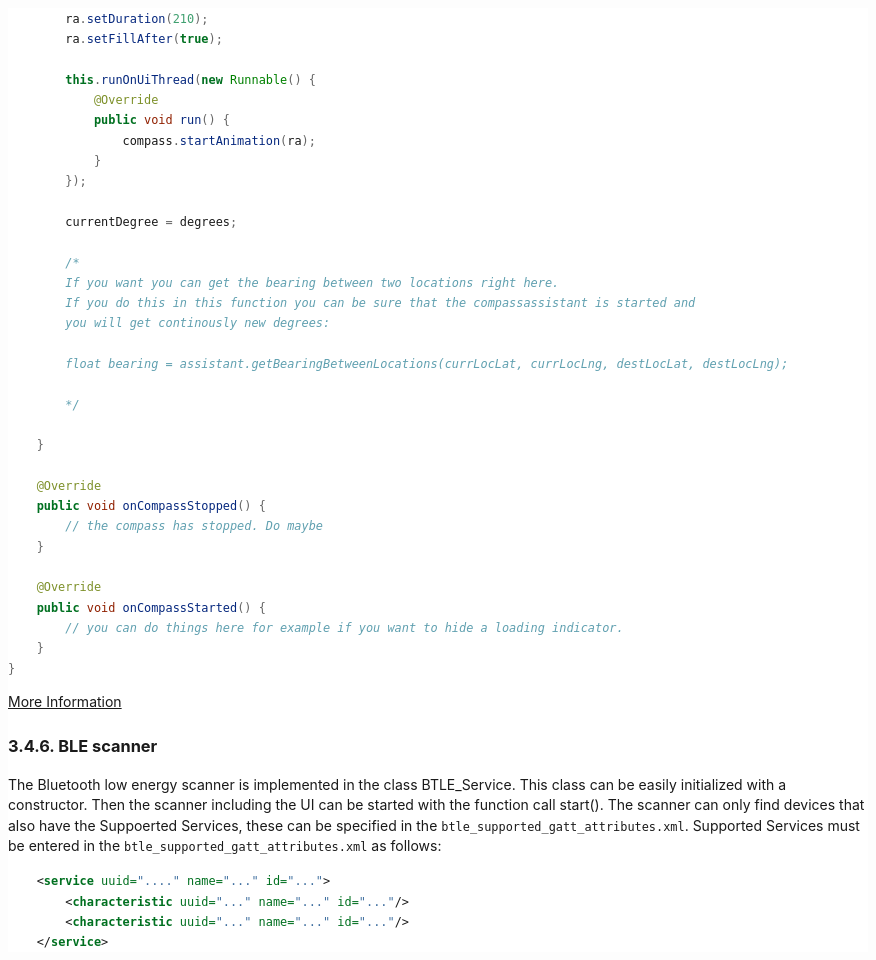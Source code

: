 ```java
        ra.setDuration(210);
        ra.setFillAfter(true);

        this.runOnUiThread(new Runnable() {
            @Override
            public void run() {
                compass.startAnimation(ra);
            }
        });

        currentDegree = degrees;

        /*
        If you want you can get the bearing between two locations right here. 
        If you do this in this function you can be sure that the compassassistant is started and
        you will get continously new degrees:
        
        float bearing = assistant.getBearingBetweenLocations(currLocLat, currLocLng, destLocLat, destLocLng);

        */

    }

    @Override
    public void onCompassStopped() {
        // the compass has stopped. Do maybe 
    }

    @Override
    public void onCompassStarted() {
        // you can do things here for example if you want to hide a loading indicator.
    }
}
```
[More Information](https://github.com/klein-artur/Simple-Android-Compass-Assistant/blob/master/README.md)

### 3.4.6. BLE scanner

The Bluetooth low energy scanner is implemented in the class BTLE_Service. This class can be easily initialized with a constructor. Then the scanner including the UI can be started with the function call start(). The scanner can only find devices that also have the Suppoerted Services, these can be specified in the `btle_supported_gatt_attributes.xml`.
Supported Services must be entered in the `btle_supported_gatt_attributes.xml` as follows:

```xml
    <service uuid="...." name="..." id="...">
        <characteristic uuid="..." name="..." id="..."/>
        <characteristic uuid="..." name="..." id="..."/>
    </service>
```
